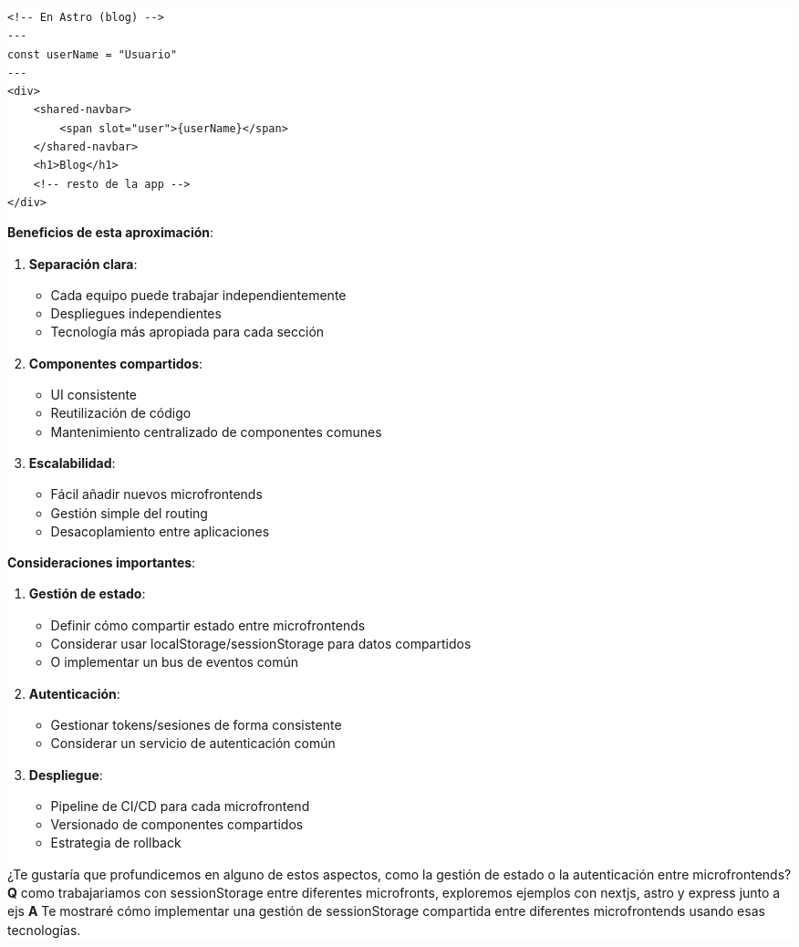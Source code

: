 ```astro
<!-- En Astro (blog) -->
---
const userName = "Usuario"
---
<div>
    <shared-navbar>
        <span slot="user">{userName}</span>
    </shared-navbar>
    <h1>Blog</h1>
    <!-- resto de la app -->
</div>
```

**Beneficios de esta aproximación**:

1. **Separación clara**:
   - Cada equipo puede trabajar independientemente
   - Despliegues independientes
   - Tecnología más apropiada para cada sección

2. **Componentes compartidos**:
   - UI consistente
   - Reutilización de código
   - Mantenimiento centralizado de componentes comunes

3. **Escalabilidad**:
   - Fácil añadir nuevos microfrontends
   - Gestión simple del routing
   - Desacoplamiento entre aplicaciones

**Consideraciones importantes**:

1. **Gestión de estado**:
   - Definir cómo compartir estado entre microfrontends
   - Considerar usar localStorage/sessionStorage para datos compartidos
   - O implementar un bus de eventos común

2. **Autenticación**:
   - Gestionar tokens/sesiones de forma consistente
   - Considerar un servicio de autenticación común

3. **Despliegue**:
   - Pipeline de CI/CD para cada microfrontend
   - Versionado de componentes compartidos
   - Estrategia de rollback

¿Te gustaría que profundicemos en alguno de estos aspectos, como la gestión de estado o la autenticación entre microfrontends?
**Q**
como trabajariamos con sessionStorage entre diferentes microfronts, exploremos ejemplos con nextjs, astro y express junto a ejs
**A**
Te mostraré cómo implementar una gestión de sessionStorage compartida entre diferentes microfrontends usando esas tecnologías.
